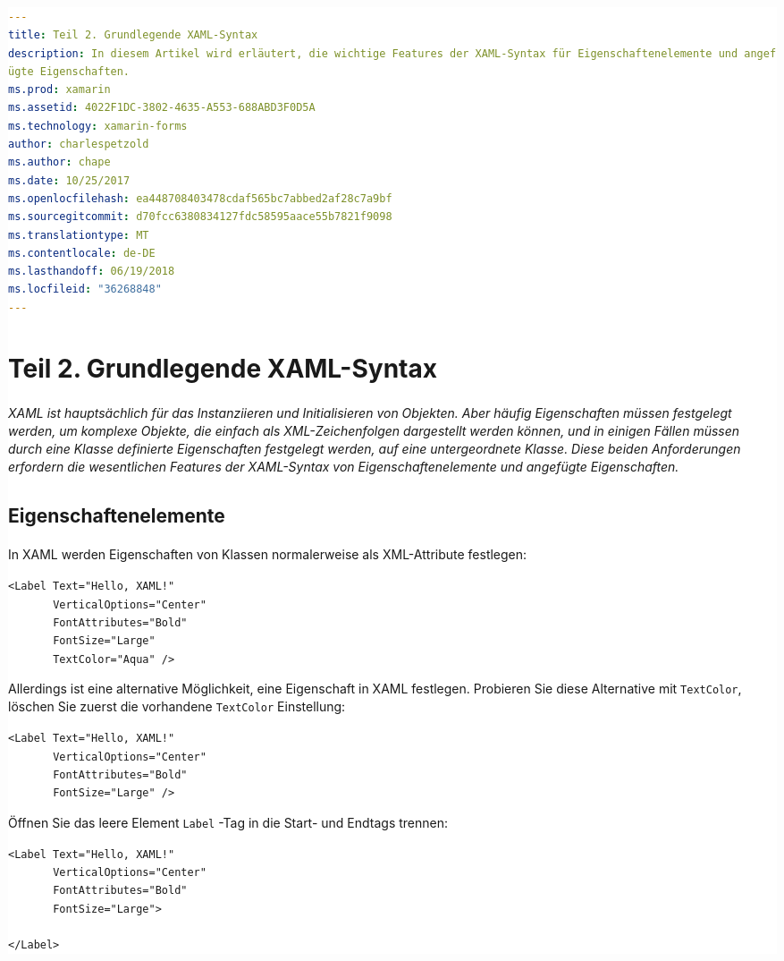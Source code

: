 ```yaml
---
title: Teil 2. Grundlegende XAML-Syntax
description: In diesem Artikel wird erläutert, die wichtige Features der XAML-Syntax für Eigenschaftenelemente und angefügte Eigenschaften.
ms.prod: xamarin
ms.assetid: 4022F1DC-3802-4635-A553-688ABD3F0D5A
ms.technology: xamarin-forms
author: charlespetzold
ms.author: chape
ms.date: 10/25/2017
ms.openlocfilehash: ea448708403478cdaf565bc7abbed2af28c7a9bf
ms.sourcegitcommit: d70fcc6380834127fdc58595aace55b7821f9098
ms.translationtype: MT
ms.contentlocale: de-DE
ms.lasthandoff: 06/19/2018
ms.locfileid: "36268848"
---
```

# <a name="part-2-essential-xaml-syntax"></a>Teil 2. Grundlegende XAML-Syntax

_XAML ist hauptsächlich für das Instanziieren und Initialisieren von Objekten. Aber häufig Eigenschaften müssen festgelegt werden, um komplexe Objekte, die einfach als XML-Zeichenfolgen dargestellt werden können, und in einigen Fällen müssen durch eine Klasse definierte Eigenschaften festgelegt werden, auf eine untergeordnete Klasse. Diese beiden Anforderungen erfordern die wesentlichen Features der XAML-Syntax von Eigenschaftenelemente und angefügte Eigenschaften._

## <a name="property-elements"></a>Eigenschaftenelemente

In XAML werden Eigenschaften von Klassen normalerweise als XML-Attribute festlegen:

```xaml
<Label Text="Hello, XAML!"
       VerticalOptions="Center"
       FontAttributes="Bold"
       FontSize="Large"
       TextColor="Aqua" />
```

Allerdings ist eine alternative Möglichkeit, eine Eigenschaft in XAML festlegen. Probieren Sie diese Alternative mit `TextColor`, löschen Sie zuerst die vorhandene `TextColor` Einstellung:

```xaml
<Label Text="Hello, XAML!"
       VerticalOptions="Center"
       FontAttributes="Bold"
       FontSize="Large" />
```

Öffnen Sie das leere Element `Label` -Tag in die Start- und Endtags trennen:

```xaml
<Label Text="Hello, XAML!"
       VerticalOptions="Center"
       FontAttributes="Bold"
       FontSize="Large">

</Label>
```
